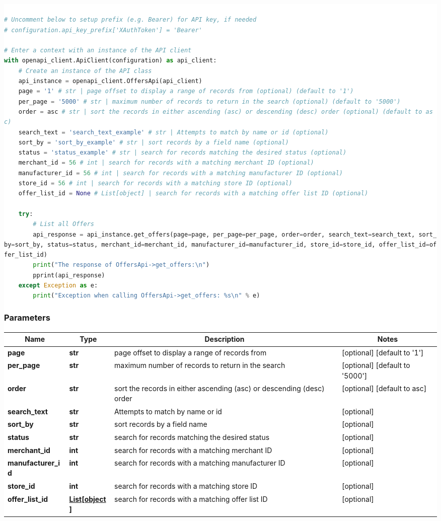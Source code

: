 ```python

# Uncomment below to setup prefix (e.g. Bearer) for API key, if needed
# configuration.api_key_prefix['XAuthToken'] = 'Bearer'

# Enter a context with an instance of the API client
with openapi_client.ApiClient(configuration) as api_client:
    # Create an instance of the API class
    api_instance = openapi_client.OffersApi(api_client)
    page = '1' # str | page offset to display a range of records from (optional) (default to '1')
    per_page = '5000' # str | maximum number of records to return in the search (optional) (default to '5000')
    order = asc # str | sort the records in either ascending (asc) or descending (desc) order (optional) (default to asc)
    search_text = 'search_text_example' # str | Attempts to match by name or id (optional)
    sort_by = 'sort_by_example' # str | sort records by a field name (optional)
    status = 'status_example' # str | search for records matching the desired status (optional)
    merchant_id = 56 # int | search for records with a matching merchant ID (optional)
    manufacturer_id = 56 # int | search for records with a matching manufacturer ID (optional)
    store_id = 56 # int | search for records with a matching store ID (optional)
    offer_list_id = None # List[object] | search for records with a matching offer list ID (optional)

    try:
        # List all Offers
        api_response = api_instance.get_offers(page=page, per_page=per_page, order=order, search_text=search_text, sort_by=sort_by, status=status, merchant_id=merchant_id, manufacturer_id=manufacturer_id, store_id=store_id, offer_list_id=offer_list_id)
        print("The response of OffersApi->get_offers:\n")
        pprint(api_response)
    except Exception as e:
        print("Exception when calling OffersApi->get_offers: %s\n" % e)
```



### Parameters


Name | Type | Description  | Notes
------------- | ------------- | ------------- | -------------
 **page** | **str**| page offset to display a range of records from | [optional] [default to &#39;1&#39;]
 **per_page** | **str**| maximum number of records to return in the search | [optional] [default to &#39;5000&#39;]
 **order** | **str**| sort the records in either ascending (asc) or descending (desc) order | [optional] [default to asc]
 **search_text** | **str**| Attempts to match by name or id | [optional] 
 **sort_by** | **str**| sort records by a field name | [optional] 
 **status** | **str**| search for records matching the desired status | [optional] 
 **merchant_id** | **int**| search for records with a matching merchant ID | [optional] 
 **manufacturer_id** | **int**| search for records with a matching manufacturer ID | [optional] 
 **store_id** | **int**| search for records with a matching store ID | [optional] 
 **offer_list_id** | [**List[object]**](object.md)| search for records with a matching offer list ID | [optional] 
